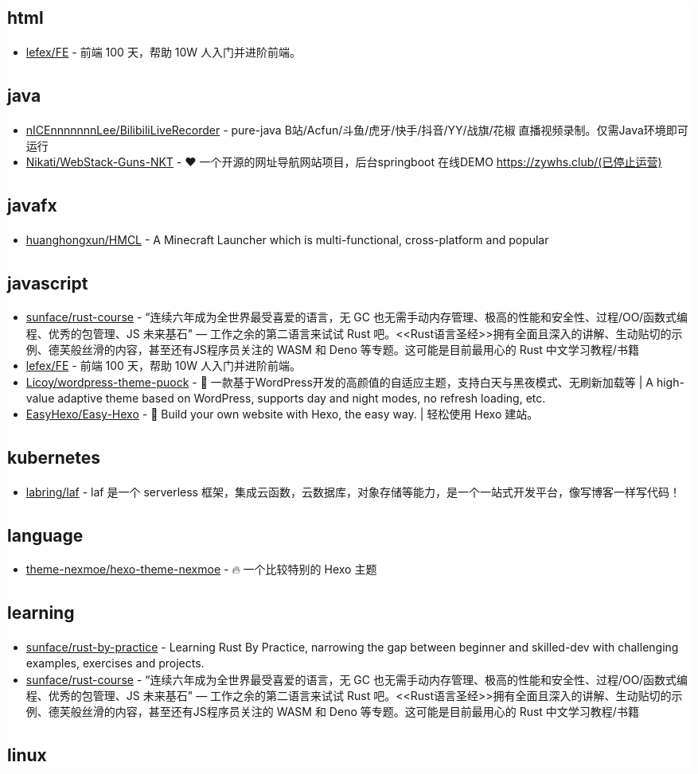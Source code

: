 ## html 

- [lefex/FE](https://github.com/lefex/FE) - 前端 100 天，帮助 10W 人入门并进阶前端。

## java 

- [nICEnnnnnnnLee/BilibiliLiveRecorder](https://github.com/nICEnnnnnnnLee/BilibiliLiveRecorder) - pure-java B站/Acfun/斗鱼/虎牙/快手/抖音/YY/战旗/花椒 直播视频录制。仅需Java环境即可运行
- [Nikati/WebStack-Guns-NKT](https://github.com/Nikati/WebStack-Guns-NKT) - ❤️ 一个开源的网址导航网站项目，后台springboot 在线DEMO https://zywhs.club/(已停止运营)

## javafx 

- [huanghongxun/HMCL](https://github.com/huanghongxun/HMCL) - A Minecraft Launcher which is multi-functional, cross-platform and popular

## javascript 

- [sunface/rust-course](https://github.com/sunface/rust-course) - “连续六年成为全世界最受喜爱的语言，无 GC 也无需手动内存管理、极高的性能和安全性、过程/OO/函数式编程、优秀的包管理、JS 未来基石" — 工作之余的第二语言来试试 Rust 吧。&lt;&lt;Rust语言圣经&gt;&gt;拥有全面且深入的讲解、生动贴切的示例、德芙般丝滑的内容，甚至还有JS程序员关注的 WASM 和 Deno 等专题。这可能是目前最用心的 Rust 中文学习教程/书籍
- [lefex/FE](https://github.com/lefex/FE) - 前端 100 天，帮助 10W 人入门并进阶前端。
- [Licoy/wordpress-theme-puock](https://github.com/Licoy/wordpress-theme-puock) - :art: 一款基于WordPress开发的高颜值的自适应主题，支持白天与黑夜模式、无刷新加载等 | A high-value adaptive theme based on WordPress, supports day and night modes, no refresh loading, etc.
- [EasyHexo/Easy-Hexo](https://github.com/EasyHexo/Easy-Hexo) - 🤘 Build your own website with Hexo, the easy way. | 轻松使用 Hexo 建站。

## kubernetes 

- [labring/laf](https://github.com/labring/laf) - laf 是一个 serverless 框架，集成云函数，云数据库，对象存储等能力，是一个一站式开发平台，像写博客一样写代码！

## language 

- [theme-nexmoe/hexo-theme-nexmoe](https://github.com/theme-nexmoe/hexo-theme-nexmoe) - 🔥 一个比较特别的 Hexo 主题

## learning 

- [sunface/rust-by-practice](https://github.com/sunface/rust-by-practice) - Learning Rust By Practice,  narrowing the gap between beginner and skilled-dev with challenging examples, exercises and projects.
- [sunface/rust-course](https://github.com/sunface/rust-course) - “连续六年成为全世界最受喜爱的语言，无 GC 也无需手动内存管理、极高的性能和安全性、过程/OO/函数式编程、优秀的包管理、JS 未来基石" — 工作之余的第二语言来试试 Rust 吧。&lt;&lt;Rust语言圣经&gt;&gt;拥有全面且深入的讲解、生动贴切的示例、德芙般丝滑的内容，甚至还有JS程序员关注的 WASM 和 Deno 等专题。这可能是目前最用心的 Rust 中文学习教程/书籍

## linux 
